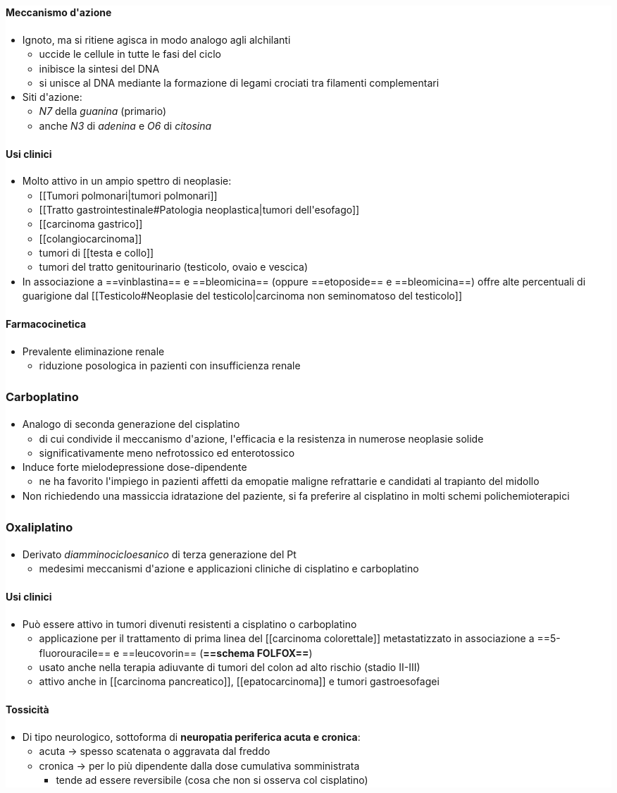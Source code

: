 #### Meccanismo d'azione
- Ignoto, ma si ritiene agisca in modo analogo agli alchilanti
	- uccide le cellule in tutte le fasi del ciclo
	- inibisce la sintesi del DNA
	- si unisce al DNA mediante la formazione di legami crociati tra filamenti complementari
- Siti d'azione:
	- *N7* della *guanina* (primario)
	- anche *N3* di *adenina* e *O6* di *citosina*
#### Usi clinici
- Molto attivo in un ampio spettro di neoplasie:
	- [[Tumori polmonari|tumori polmonari]]
	- [[Tratto gastrointestinale#Patologia neoplastica|tumori dell'esofago]]
	- [[carcinoma gastrico]]
	- [[colangiocarcinoma]]
	- tumori di [[testa e collo]]
	- tumori del tratto genitourinario (testicolo, ovaio e vescica)
- In associazione a ==vinblastina== e ==bleomicina== (oppure ==etoposide== e ==bleomicina==) offre alte percentuali di guarigione dal [[Testicolo#Neoplasie del testicolo|carcinoma non seminomatoso del testicolo]]
#### Farmacocinetica
- Prevalente eliminazione renale
	- riduzione posologica in pazienti con insufficienza renale
### Carboplatino
- Analogo di seconda generazione del cisplatino
	- di cui condivide il meccanismo d'azione, l'efficacia e la resistenza in numerose neoplasie solide
	- significativamente meno nefrotossico ed enterotossico
- Induce forte mielodepressione dose-dipendente
	- ne ha favorito l'impiego in pazienti affetti da emopatie maligne refrattarie e candidati al trapianto del midollo
- Non richiedendo una massiccia idratazione del paziente, si fa preferire al cisplatino in molti schemi polichemioterapici
### Oxaliplatino
- Derivato *diamminocicloesanico* di terza generazione del Pt
	- medesimi meccanismi d'azione e applicazioni cliniche di cisplatino e carboplatino
#### Usi clinici
- Può essere attivo in tumori divenuti resistenti a cisplatino o carboplatino
	- applicazione per il trattamento di prima linea del [[carcinoma colorettale]] metastatizzato in associazione a ==5-fluorouracile== e ==leucovorin== (**==schema FOLFOX==**)
	- usato anche nella terapia adiuvante di tumori del colon ad alto rischio (stadio II-III)
	- attivo anche in [[carcinoma pancreatico]], [[epatocarcinoma]] e tumori gastroesofagei
#### Tossicità
- Di tipo neurologico, sottoforma di **neuropatia periferica acuta e cronica**:
	- acuta → spesso scatenata o aggravata dal freddo
	- cronica → per lo più dipendente dalla dose cumulativa somministrata
		- tende ad essere reversibile (cosa che non si osserva col cisplatino)





[^1]: *Idrazina*: composto binario dell'azoto trivalente con idrogeno; quindi anche un idruro di azoto, il più semplice che contenga un legame singolo N-N. La sua formula bruta è $N_2H_4$ e quella di struttura è $H_2N-NH_2$ .
[^2]: *Imidazolo* (*1,3-diazolo* o *1H-imidazolo*): composto eterociclico aromatico, avente due atomi di N separati da un C-H all'interno di un anello a cinque termini.
[^3]: *Isochinolina*: isomero strutturale della *chinolina*; dunque molecola isoelettrica del *naftalene* (due benzeni attaccati, ma uno ha un atomo di N).